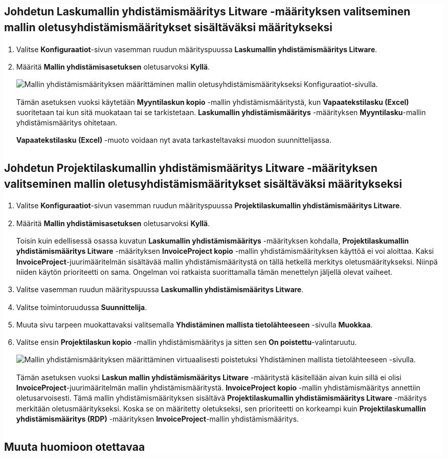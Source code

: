 ## <a name="select-the-derived-invoice-model-mapping-litware-configuration-as-the-configuration-that-contains-default-model-mappings"></a>Johdetun Laskumallin yhdistämismääritys Litware -määrityksen valitseminen mallin oletusyhdistämismääritykset sisältäväksi määritykseksi

1. Valitse **Konfiguraatiot**-sivun vasemman ruudun määrityspuussa **Laskumallin yhdistämismääritys Litware**.
2. Määritä **Mallin yhdistämisasetuksen** oletusarvoksi **Kyllä**.

    ![Mallin yhdistämismäärityksen määrittäminen mallin oletusyhdistämismääritykseksi Konfiguraatiot-sivulla.](./media/er-multiple-model-mappings-image8.png)

    Tämän asetuksen vuoksi käytetään **Myyntilaskun kopio** -mallin yhdistämismääritystä, kun **Vapaatekstilasku (Excel)** suoritetaan tai kun sitä muokataan tai se tarkistetaan. **Laskumallin yhdistämismääritys** -määrityksen **Myyntilasku**-mallin yhdistämismääritys ohitetaan.

    **Vapaatekstilasku (Excel)** -muoto voidaan nyt avata tarkasteltavaksi muodon suunnittelijassa.

## <a name="select-the-derived-project-invoice-model-mapping-litware-configuration-as-the-configuration-that-contains-default-model-mappings"></a>Johdetun Projektilaskumallin yhdistämismääritys Litware -määrityksen valitseminen mallin oletusyhdistämismääritykset sisältäväksi määritykseksi

1. Valitse **Konfiguraatiot**-sivun vasemman ruudun määrityspuussa **Projektilaskumallin yhdistämismääritys Litware**.
2. Määritä **Mallin yhdistämisasetuksen** oletusarvoksi **Kyllä**.

    Toisin kuin edellisessä osassa kuvatun **Laskumallin yhdistämismääritys** -määrityksen kohdalla, **Projektilaskumallin yhdistämismääritys Litware** -määrityksen **InvoiceProject kopio** -mallin yhdistämismäärityksen käyttöä ei voi aloittaa. Kaksi **InvoiceProject**-juurimääritelmän sisältävää mallin yhdistämismääritystä on tällä hetkellä merkitys oletusmääritykseksi. Niinpä niiden käytön prioriteetti on sama. Ongelman voi ratkaista suorittamalla tämän menettelyn jäljellä olevat vaiheet.

3. Valitse vasemman ruudun määrityspuussa **Laskumallin yhdistämismääritys Litware**.
4. Valitse toimintoruudussa **Suunnittelija**.
5. Muuta sivu tarpeen muokattavaksi valitsemalla **Yhdistäminen mallista tietolähteeseen** -sivulla **Muokkaa**.
6. Valitse ensin **Projektilaskun kopio** -mallin yhdistämismääritys ja sitten sen **On poistettu**-valintaruutu.

    ![Mallin yhdistämismäärityksen määrittäminen virtuaalisesti poistetuksi Yhdistäminen mallista tietolähteeseen -sivulla.](./media/er-multiple-model-mappings-image9.png)

    Tämän asetuksen vuoksi **Laskun mallin yhdistämismääritys Litware** -määritystä käsitellään aivan kuin sillä ei olisi **InvoiceProject**-juurimääritelmän mallin yhdistämismääritystä. **InvoiceProject kopio** -mallin yhdistämismääritys annettiin oletusarvoisesti. Tämä mallin yhdistämismäärityksen sisältävä **Projektilaskumallin yhdistämismääritys Litware** -määritys merkitään oletusmääritykseksi. Koska se on määritetty oletukseksi, sen prioriteetti on korkeampi kuin **Projektilaskumallin yhdistämismääritys (RDP)** -määrityksen **InvoiceProject**-mallin yhdistämismääritys.

## <a name="other-considerations"></a>Muuta huomioon otettavaa
